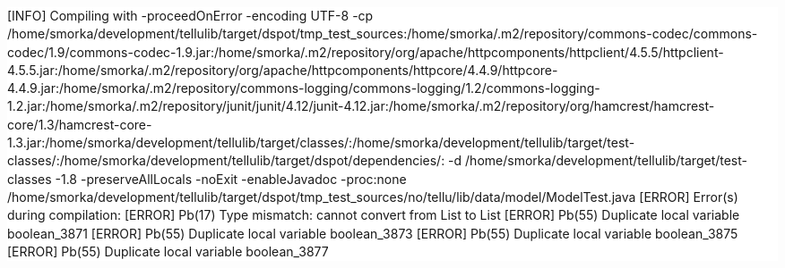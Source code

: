 [INFO] Compiling with -proceedOnError -encoding UTF-8 -cp /home/smorka/development/tellulib/target/dspot/tmp_test_sources:/home/smorka/.m2/repository/commons-codec/commons-codec/1.9/commons-codec-1.9.jar:/home/smorka/.m2/repository/org/apache/httpcomponents/httpclient/4.5.5/httpclient-4.5.5.jar:/home/smorka/.m2/repository/org/apache/httpcomponents/httpcore/4.4.9/httpcore-4.4.9.jar:/home/smorka/.m2/repository/commons-logging/commons-logging/1.2/commons-logging-1.2.jar:/home/smorka/.m2/repository/junit/junit/4.12/junit-4.12.jar:/home/smorka/.m2/repository/org/hamcrest/hamcrest-core/1.3/hamcrest-core-1.3.jar:/home/smorka/development/tellulib/target/classes/:/home/smorka/development/tellulib/target/test-classes/:/home/smorka/development/tellulib/target/dspot/dependencies/: -d /home/smorka/development/tellulib/target/test-classes -1.8 -preserveAllLocals -noExit -enableJavadoc -proc:none /home/smorka/development/tellulib/target/dspot/tmp_test_sources/no/tellu/lib/data/model/ModelTest.java
[ERROR] Error(s) during compilation:
[ERROR] Pb(17) Type mismatch: cannot convert from List<Object> to List<DataNode>
[ERROR] Pb(55) Duplicate local variable boolean_3871
[ERROR] Pb(55) Duplicate local variable boolean_3873
[ERROR] Pb(55) Duplicate local variable boolean_3875
[ERROR] Pb(55) Duplicate local variable boolean_3877
